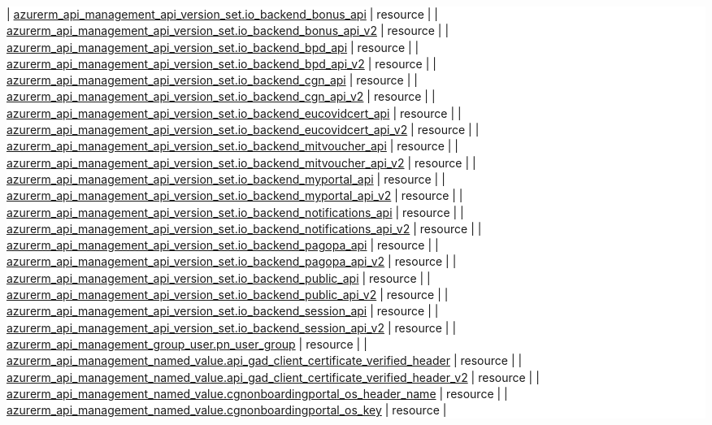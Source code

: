| [azurerm_api_management_api_version_set.io_backend_bonus_api](https://registry.terraform.io/providers/hashicorp/azurerm/latest/docs/resources/api_management_api_version_set)                                                | resource    |
| [azurerm_api_management_api_version_set.io_backend_bonus_api_v2](https://registry.terraform.io/providers/hashicorp/azurerm/latest/docs/resources/api_management_api_version_set)                                             | resource    |
| [azurerm_api_management_api_version_set.io_backend_bpd_api](https://registry.terraform.io/providers/hashicorp/azurerm/latest/docs/resources/api_management_api_version_set)                                                  | resource    |
| [azurerm_api_management_api_version_set.io_backend_bpd_api_v2](https://registry.terraform.io/providers/hashicorp/azurerm/latest/docs/resources/api_management_api_version_set)                                               | resource    |
| [azurerm_api_management_api_version_set.io_backend_cgn_api](https://registry.terraform.io/providers/hashicorp/azurerm/latest/docs/resources/api_management_api_version_set)                                                  | resource    |
| [azurerm_api_management_api_version_set.io_backend_cgn_api_v2](https://registry.terraform.io/providers/hashicorp/azurerm/latest/docs/resources/api_management_api_version_set)                                               | resource    |
| [azurerm_api_management_api_version_set.io_backend_eucovidcert_api](https://registry.terraform.io/providers/hashicorp/azurerm/latest/docs/resources/api_management_api_version_set)                                          | resource    |
| [azurerm_api_management_api_version_set.io_backend_eucovidcert_api_v2](https://registry.terraform.io/providers/hashicorp/azurerm/latest/docs/resources/api_management_api_version_set)                                       | resource    |
| [azurerm_api_management_api_version_set.io_backend_mitvoucher_api](https://registry.terraform.io/providers/hashicorp/azurerm/latest/docs/resources/api_management_api_version_set)                                           | resource    |
| [azurerm_api_management_api_version_set.io_backend_mitvoucher_api_v2](https://registry.terraform.io/providers/hashicorp/azurerm/latest/docs/resources/api_management_api_version_set)                                        | resource    |
| [azurerm_api_management_api_version_set.io_backend_myportal_api](https://registry.terraform.io/providers/hashicorp/azurerm/latest/docs/resources/api_management_api_version_set)                                             | resource    |
| [azurerm_api_management_api_version_set.io_backend_myportal_api_v2](https://registry.terraform.io/providers/hashicorp/azurerm/latest/docs/resources/api_management_api_version_set)                                          | resource    |
| [azurerm_api_management_api_version_set.io_backend_notifications_api](https://registry.terraform.io/providers/hashicorp/azurerm/latest/docs/resources/api_management_api_version_set)                                        | resource    |
| [azurerm_api_management_api_version_set.io_backend_notifications_api_v2](https://registry.terraform.io/providers/hashicorp/azurerm/latest/docs/resources/api_management_api_version_set)                                     | resource    |
| [azurerm_api_management_api_version_set.io_backend_pagopa_api](https://registry.terraform.io/providers/hashicorp/azurerm/latest/docs/resources/api_management_api_version_set)                                               | resource    |
| [azurerm_api_management_api_version_set.io_backend_pagopa_api_v2](https://registry.terraform.io/providers/hashicorp/azurerm/latest/docs/resources/api_management_api_version_set)                                            | resource    |
| [azurerm_api_management_api_version_set.io_backend_public_api](https://registry.terraform.io/providers/hashicorp/azurerm/latest/docs/resources/api_management_api_version_set)                                               | resource    |
| [azurerm_api_management_api_version_set.io_backend_public_api_v2](https://registry.terraform.io/providers/hashicorp/azurerm/latest/docs/resources/api_management_api_version_set)                                            | resource    |
| [azurerm_api_management_api_version_set.io_backend_session_api](https://registry.terraform.io/providers/hashicorp/azurerm/latest/docs/resources/api_management_api_version_set)                                              | resource    |
| [azurerm_api_management_api_version_set.io_backend_session_api_v2](https://registry.terraform.io/providers/hashicorp/azurerm/latest/docs/resources/api_management_api_version_set)                                           | resource    |
| [azurerm_api_management_group_user.pn_user_group](https://registry.terraform.io/providers/hashicorp/azurerm/latest/docs/resources/api_management_group_user)                                                                 | resource    |
| [azurerm_api_management_named_value.api_gad_client_certificate_verified_header](https://registry.terraform.io/providers/hashicorp/azurerm/latest/docs/resources/api_management_named_value)                                  | resource    |
| [azurerm_api_management_named_value.api_gad_client_certificate_verified_header_v2](https://registry.terraform.io/providers/hashicorp/azurerm/latest/docs/resources/api_management_named_value)                               | resource    |
| [azurerm_api_management_named_value.cgnonboardingportal_os_header_name](https://registry.terraform.io/providers/hashicorp/azurerm/latest/docs/resources/api_management_named_value)                                          | resource    |
| [azurerm_api_management_named_value.cgnonboardingportal_os_key](https://registry.terraform.io/providers/hashicorp/azurerm/latest/docs/resources/api_management_named_value)                                                  | resource    |